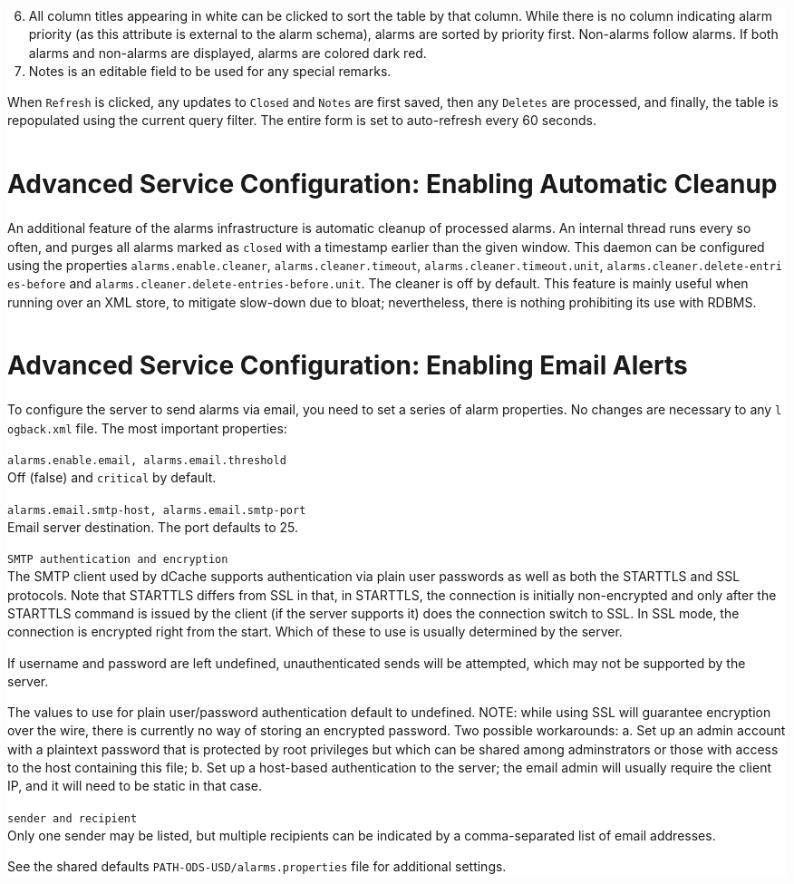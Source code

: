 6.  All column titles appearing in white can be clicked to sort the table by that column. While there is no column indicating alarm priority (as this attribute is external to the alarm schema), alarms are sorted by priority first. Non-alarms follow alarms. If both alarms and non-alarms are displayed, alarms are colored dark red.
7.  Notes
    is an editable field to be used for any special remarks.

When `Refresh` is clicked, any updates to `Closed` and `Notes` are first saved, then any `Deletes` are processed, and finally, the table is repopulated using the current query filter. The entire form is set to auto-refresh every 60 seconds.

Advanced Service Configuration: Enabling Automatic Cleanup
==========================================================

An additional feature of the alarms infrastructure is automatic cleanup of processed alarms. An internal thread runs every so often, and purges all alarms marked as `closed` with a timestamp earlier than the given window. This daemon can be configured using the properties `alarms.enable.cleaner`, `alarms.cleaner.timeout`, `alarms.cleaner.timeout.unit`, `alarms.cleaner.delete-entries-before` and `alarms.cleaner.delete-entries-before.unit`. The cleaner is off by default. This feature is mainly useful when running over an XML store, to mitigate slow-down due to bloat; nevertheless, there is nothing prohibiting its use with RDBMS.

Advanced Service Configuration: Enabling Email Alerts
=====================================================

To configure the server to send alarms via email, you need to set a series of alarm properties. No changes are necessary to any `logback.xml` file. The most important properties:

`alarms.enable.email, alarms.email.threshold`  
Off (false) and `critical` by default.

`alarms.email.smtp-host, alarms.email.smtp-port`  
Email server destination. The port defaults to 25.

`SMTP authentication and encryption`  
The SMTP client used by dCache supports authentication via plain user passwords as well as both the STARTTLS and SSL protocols. Note that STARTTLS differs from SSL in that, in STARTTLS, the connection is initially non-encrypted and only after the STARTTLS command is issued by the client (if the server supports it) does the connection switch to SSL. In SSL mode, the connection is encrypted right from the start. Which of these to use is usually determined by the server.

If username and password are left undefined, unauthenticated sends will be attempted, which may not be supported by the server.

The values to use for plain user/password authentication default to undefined. NOTE: while using SSL will guarantee encryption over the wire, there is currently no way of storing an encrypted password. Two possible workarounds: a. Set up an admin account with a plaintext password that is protected by root privileges but which can be shared among adminstrators or those with access to the host containing this file; b. Set up a host-based authentication to the server; the email admin will usually require the client IP, and it will need to be static in that case.

`sender and recipient`  
Only one sender may be listed, but multiple recipients can be indicated by a comma-separated list of email addresses.

See the shared defaults `PATH-ODS-USD/alarms.properties` file for additional settings.
